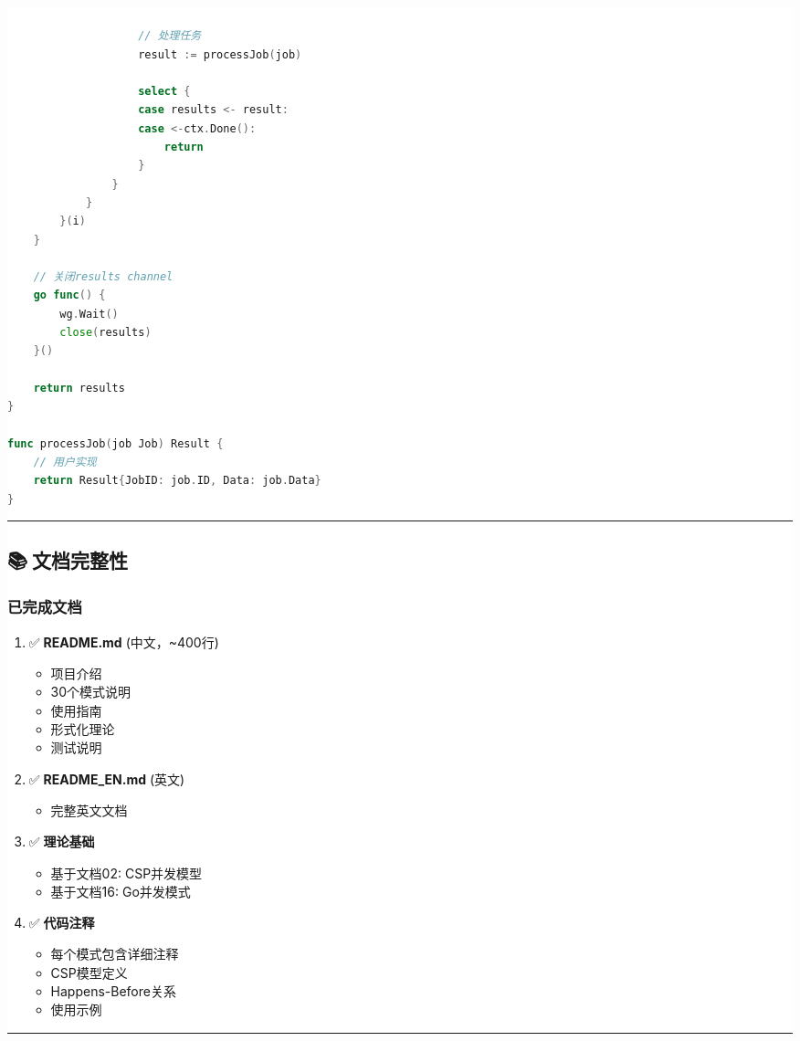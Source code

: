 ```go
					
					// 处理任务
					result := processJob(job)
					
					select {
					case results <- result:
					case <-ctx.Done():
						return
					}
				}
			}
		}(i)
	}

	// 关闭results channel
	go func() {
		wg.Wait()
		close(results)
	}()

	return results
}

func processJob(job Job) Result {
	// 用户实现
	return Result{JobID: job.ID, Data: job.Data}
}
```

---

## 📚 文档完整性

### 已完成文档

1. ✅ **README.md** (中文，~400行)
   - 项目介绍
   - 30个模式说明
   - 使用指南
   - 形式化理论
   - 测试说明

2. ✅ **README_EN.md** (英文)
   - 完整英文文档

3. ✅ **理论基础**
   - 基于文档02: CSP并发模型
   - 基于文档16: Go并发模式

4. ✅ **代码注释**
   - 每个模式包含详细注释
   - CSP模型定义
   - Happens-Before关系
   - 使用示例

---